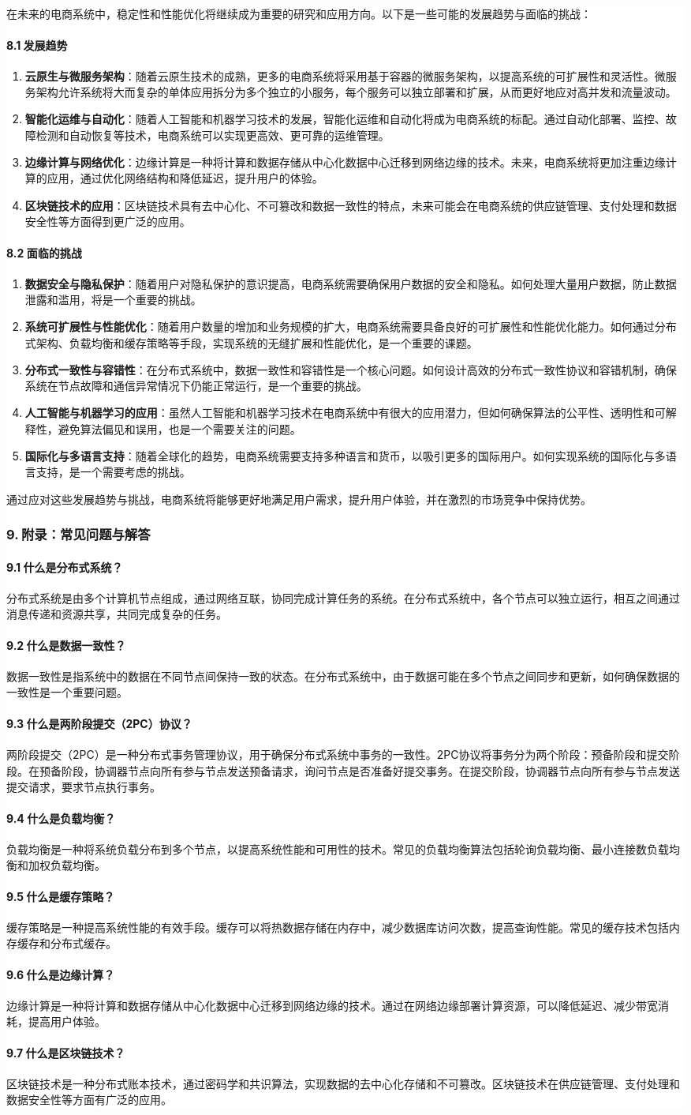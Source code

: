 在未来的电商系统中，稳定性和性能优化将继续成为重要的研究和应用方向。以下是一些可能的发展趋势与面临的挑战：

#### 8.1 发展趋势

1. **云原生与微服务架构**：随着云原生技术的成熟，更多的电商系统将采用基于容器的微服务架构，以提高系统的可扩展性和灵活性。微服务架构允许系统将大而复杂的单体应用拆分为多个独立的小服务，每个服务可以独立部署和扩展，从而更好地应对高并发和流量波动。

2. **智能化运维与自动化**：随着人工智能和机器学习技术的发展，智能化运维和自动化将成为电商系统的标配。通过自动化部署、监控、故障检测和自动恢复等技术，电商系统可以实现更高效、更可靠的运维管理。

3. **边缘计算与网络优化**：边缘计算是一种将计算和数据存储从中心化数据中心迁移到网络边缘的技术。未来，电商系统将更加注重边缘计算的应用，通过优化网络结构和降低延迟，提升用户的体验。

4. **区块链技术的应用**：区块链技术具有去中心化、不可篡改和数据一致性的特点，未来可能会在电商系统的供应链管理、支付处理和数据安全性等方面得到更广泛的应用。

#### 8.2 面临的挑战

1. **数据安全与隐私保护**：随着用户对隐私保护的意识提高，电商系统需要确保用户数据的安全和隐私。如何处理大量用户数据，防止数据泄露和滥用，将是一个重要的挑战。

2. **系统可扩展性与性能优化**：随着用户数量的增加和业务规模的扩大，电商系统需要具备良好的可扩展性和性能优化能力。如何通过分布式架构、负载均衡和缓存策略等手段，实现系统的无缝扩展和性能优化，是一个重要的课题。

3. **分布式一致性与容错性**：在分布式系统中，数据一致性和容错性是一个核心问题。如何设计高效的分布式一致性协议和容错机制，确保系统在节点故障和通信异常情况下仍能正常运行，是一个重要的挑战。

4. **人工智能与机器学习的应用**：虽然人工智能和机器学习技术在电商系统中有很大的应用潜力，但如何确保算法的公平性、透明性和可解释性，避免算法偏见和误用，也是一个需要关注的问题。

5. **国际化与多语言支持**：随着全球化的趋势，电商系统需要支持多种语言和货币，以吸引更多的国际用户。如何实现系统的国际化与多语言支持，是一个需要考虑的挑战。

通过应对这些发展趋势与挑战，电商系统将能够更好地满足用户需求，提升用户体验，并在激烈的市场竞争中保持优势。

### 9. 附录：常见问题与解答

#### 9.1 什么是分布式系统？

分布式系统是由多个计算机节点组成，通过网络互联，协同完成计算任务的系统。在分布式系统中，各个节点可以独立运行，相互之间通过消息传递和资源共享，共同完成复杂的任务。

#### 9.2 什么是数据一致性？

数据一致性是指系统中的数据在不同节点间保持一致的状态。在分布式系统中，由于数据可能在多个节点之间同步和更新，如何确保数据的一致性是一个重要问题。

#### 9.3 什么是两阶段提交（2PC）协议？

两阶段提交（2PC）是一种分布式事务管理协议，用于确保分布式系统中事务的一致性。2PC协议将事务分为两个阶段：预备阶段和提交阶段。在预备阶段，协调器节点向所有参与节点发送预备请求，询问节点是否准备好提交事务。在提交阶段，协调器节点向所有参与节点发送提交请求，要求节点执行事务。

#### 9.4 什么是负载均衡？

负载均衡是一种将系统负载分布到多个节点，以提高系统性能和可用性的技术。常见的负载均衡算法包括轮询负载均衡、最小连接数负载均衡和加权负载均衡。

#### 9.5 什么是缓存策略？

缓存策略是一种提高系统性能的有效手段。缓存可以将热数据存储在内存中，减少数据库访问次数，提高查询性能。常见的缓存技术包括内存缓存和分布式缓存。

#### 9.6 什么是边缘计算？

边缘计算是一种将计算和数据存储从中心化数据中心迁移到网络边缘的技术。通过在网络边缘部署计算资源，可以降低延迟、减少带宽消耗，提高用户体验。

#### 9.7 什么是区块链技术？

区块链技术是一种分布式账本技术，通过密码学和共识算法，实现数据的去中心化存储和不可篡改。区块链技术在供应链管理、支付处理和数据安全性等方面有广泛的应用。
